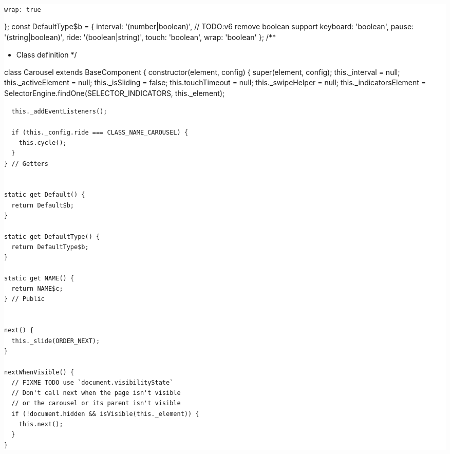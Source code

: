     wrap: true
  };
  const DefaultType$b = {
    interval: '(number|boolean)',
    // TODO:v6 remove boolean support
    keyboard: 'boolean',
    pause: '(string|boolean)',
    ride: '(boolean|string)',
    touch: 'boolean',
    wrap: 'boolean'
  };
  /**
   * Class definition
   */

  class Carousel extends BaseComponent {
    constructor(element, config) {
      super(element, config);
      this._interval = null;
      this._activeElement = null;
      this._isSliding = false;
      this.touchTimeout = null;
      this._swipeHelper = null;
      this._indicatorsElement = SelectorEngine.findOne(SELECTOR_INDICATORS, this._element);

      this._addEventListeners();

      if (this._config.ride === CLASS_NAME_CAROUSEL) {
        this.cycle();
      }
    } // Getters


    static get Default() {
      return Default$b;
    }

    static get DefaultType() {
      return DefaultType$b;
    }

    static get NAME() {
      return NAME$c;
    } // Public


    next() {
      this._slide(ORDER_NEXT);
    }

    nextWhenVisible() {
      // FIXME TODO use `document.visibilityState`
      // Don't call next when the page isn't visible
      // or the carousel or its parent isn't visible
      if (!document.hidden && isVisible(this._element)) {
        this.next();
      }
    }
